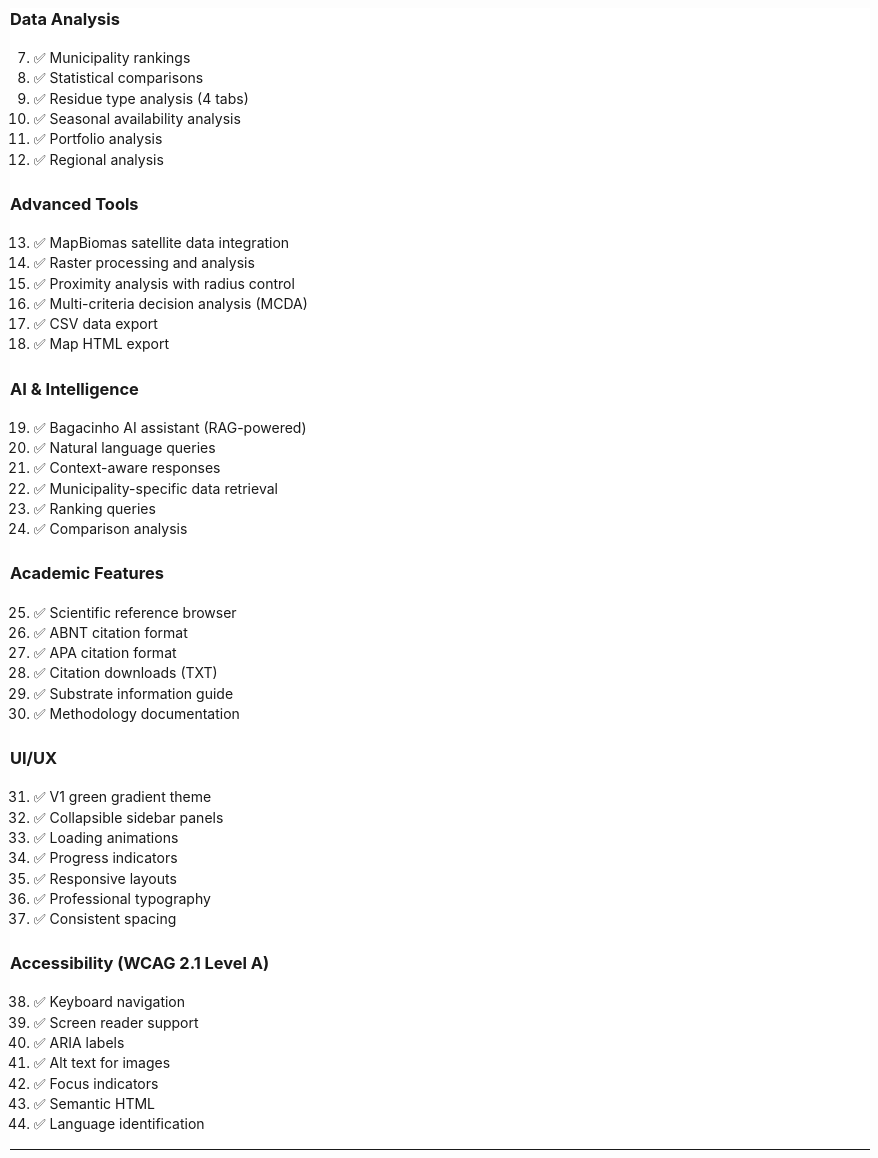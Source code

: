 ### Data Analysis
7. ✅ Municipality rankings
8. ✅ Statistical comparisons
9. ✅ Residue type analysis (4 tabs)
10. ✅ Seasonal availability analysis
11. ✅ Portfolio analysis
12. ✅ Regional analysis

### Advanced Tools
13. ✅ MapBiomas satellite data integration
14. ✅ Raster processing and analysis
15. ✅ Proximity analysis with radius control
16. ✅ Multi-criteria decision analysis (MCDA)
17. ✅ CSV data export
18. ✅ Map HTML export

### AI & Intelligence
19. ✅ Bagacinho AI assistant (RAG-powered)
20. ✅ Natural language queries
21. ✅ Context-aware responses
22. ✅ Municipality-specific data retrieval
23. ✅ Ranking queries
24. ✅ Comparison analysis

### Academic Features
25. ✅ Scientific reference browser
26. ✅ ABNT citation format
27. ✅ APA citation format
28. ✅ Citation downloads (TXT)
29. ✅ Substrate information guide
30. ✅ Methodology documentation

### UI/UX
31. ✅ V1 green gradient theme
32. ✅ Collapsible sidebar panels
33. ✅ Loading animations
34. ✅ Progress indicators
35. ✅ Responsive layouts
36. ✅ Professional typography
37. ✅ Consistent spacing

### Accessibility (WCAG 2.1 Level A)
38. ✅ Keyboard navigation
39. ✅ Screen reader support
40. ✅ ARIA labels
41. ✅ Alt text for images
42. ✅ Focus indicators
43. ✅ Semantic HTML
44. ✅ Language identification

---